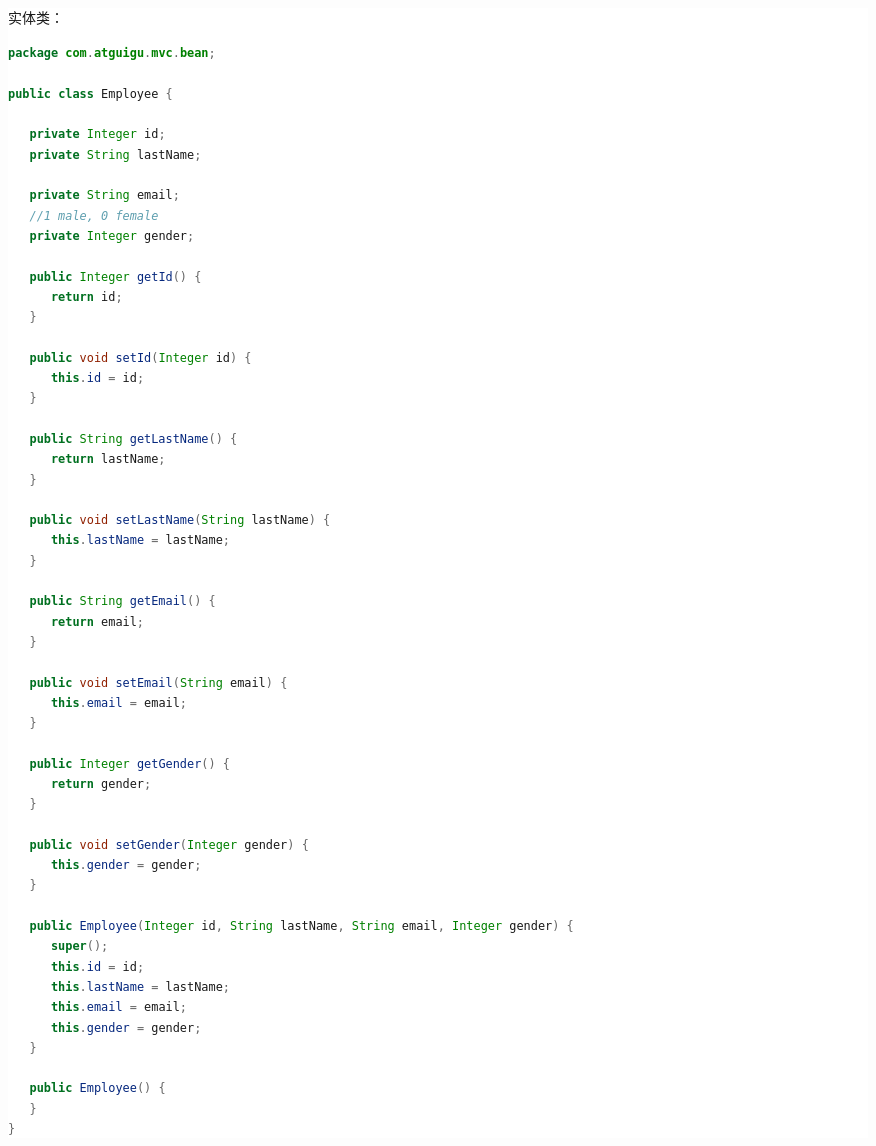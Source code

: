 实体类：

```java
package com.atguigu.mvc.bean;

public class Employee {

   private Integer id;
   private String lastName;

   private String email;
   //1 male, 0 female
   private Integer gender;
   
   public Integer getId() {
      return id;
   }

   public void setId(Integer id) {
      this.id = id;
   }

   public String getLastName() {
      return lastName;
   }

   public void setLastName(String lastName) {
      this.lastName = lastName;
   }

   public String getEmail() {
      return email;
   }

   public void setEmail(String email) {
      this.email = email;
   }

   public Integer getGender() {
      return gender;
   }

   public void setGender(Integer gender) {
      this.gender = gender;
   }

   public Employee(Integer id, String lastName, String email, Integer gender) {
      super();
      this.id = id;
      this.lastName = lastName;
      this.email = email;
      this.gender = gender;
   }

   public Employee() {
   }
}
```
